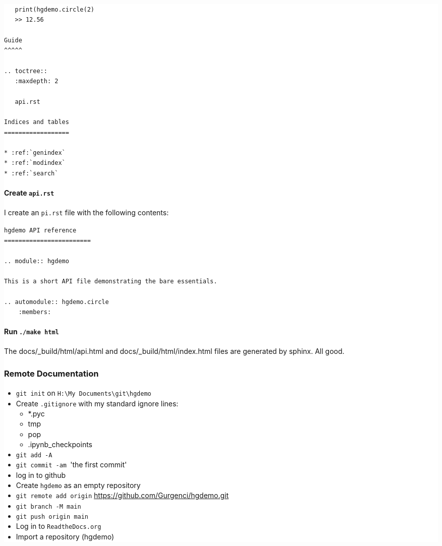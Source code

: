 ```
   print(hgdemo.circle(2)
   >> 12.56

Guide
^^^^^

.. toctree::
   :maxdepth: 2

   api.rst

Indices and tables
==================

* :ref:`genindex`
* :ref:`modindex`
* :ref:`search`
```

#### Create `api.rst` ####

I create an `pi.rst` file with the following contents:

```
hgdemo API reference
========================

.. module:: hgdemo

This is a short API file demonstrating the bare essentials.

.. automodule:: hgdemo.circle
    :members:
```
#### Run `./make html` ####
The docs/_build/html/api.html and docs/_build/html/index.html files are generated by sphinx.  All good.

### Remote Documentation ###
* `git init` on `H:\My Documents\git\hgdemo`
* Create `.gitignore` with my standard ignore lines:
  * *.pyc
  * tmp
  * pop
  * .ipynb_checkpoints
* `git add -A`
* `git commit -am `'the first commit'
* log in to github
* Create `hgdemo` as an empty repository
* `git remote add origin` https://github.com/Gurgenci/hgdemo.git
* `git branch -M main`
* `git push origin main`
* Log in to `ReadtheDocs.org`
* Import a repository (hgdemo)
